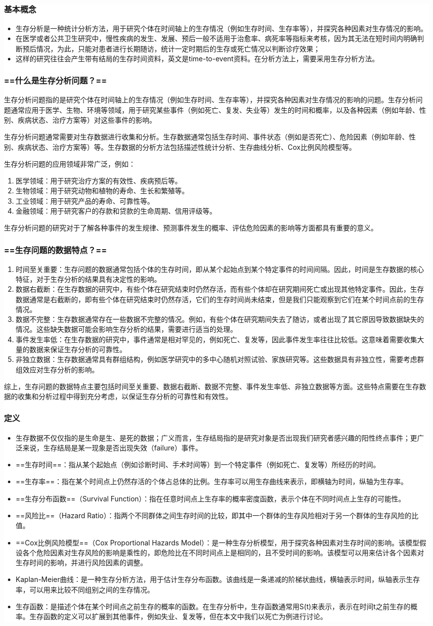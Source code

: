 ### 基本概念

* 生存分析是一种统计分析方法，用于研究个体在时间轴上的生存情况（例如生存时间、生存率等），并探究各种因素对生存情况的影响。
* 在医学或者公共卫生研究中，慢性疾病的发生、发展、预后一般不适用于治愈率、病死率等指标来考核，因为其无法在短时间内明确判断预后情况，为此，只能对患者进行长期随访，统计一定时期后的生存或死亡情况以判断诊疗效果；
* 这样的研究往往会产生带有结局的生存时间资料，英文是time-to-event资料。在分析方法上，需要采用生存分析方法。



### ==什么是生存分析问题？==

生存分析问题指的是研究个体在时间轴上的生存情况（例如生存时间、生存率等），并探究各种因素对生存情况的影响的问题。生存分析问题通常应用于医学、生物、环境等领域，用于研究某些事件（例如死亡、复发、失业等）发生的时间和概率，以及各种因素（例如年龄、性别、疾病状态、治疗方案等）对这些事件的影响。

生存分析问题通常需要对生存数据进行收集和分析。生存数据通常包括生存时间、事件状态（例如是否死亡）、危险因素（例如年龄、性别、疾病状态、治疗方案等）等。生存数据的分析方法包括描述性统计分析、生存曲线分析、Cox比例风险模型等。

生存分析问题的应用领域非常广泛，例如：

1. 医学领域：用于研究治疗方案的有效性、疾病预后等。
2. 生物领域：用于研究动物和植物的寿命、生长和繁殖等。
3. 工业领域：用于研究产品的寿命、可靠性等。
4. 金融领域：用于研究客户的存款和贷款的生命周期、信用评级等。

生存分析问题的研究对于了解各种事件的发生规律、预测事件发生的概率、评估危险因素的影响等方面都具有重要的意义。



### ==生存问题的数据特点？==

1. 时间至关重要：生存问题的数据通常包括个体的生存时间，即从某个起始点到某个特定事件的时间间隔。因此，时间是生存数据的核心特征，对于生存分析的结果具有决定性的影响。
2. 数据右截断：在生存数据的研究中，有些个体在研究结束时仍然存活，而有些个体却在研究期间死亡或出现其他特定事件。因此，生存数据通常是右截断的，即有些个体在研究结束时仍然存活，它们的生存时间尚未结束，但是我们只能观察到它们在某个时间点前的生存情况。
3. 数据不完整：生存数据通常存在一些数据不完整的情况。例如，有些个体在研究期间失去了随访，或者出现了其它原因导致数据缺失的情况。这些缺失数据可能会影响生存分析的结果，需要进行适当的处理。
4. 事件发生率低：在生存数据的研究中，事件通常是相对罕见的，例如死亡、复发等，因此事件发生率往往比较低。这意味着需要收集大量的数据来保证生存分析的可靠性。
5. 非独立数据：生存数据通常具有群组结构，例如医学研究中的多中心随机对照试验、家族研究等。这些数据具有非独立性，需要考虑群组效应对生存分析的影响。

综上，生存问题的数据特点主要包括时间至关重要、数据右截断、数据不完整、事件发生率低、非独立数据等方面。这些特点需要在生存数据的收集和分析过程中得到充分考虑，以保证生存分析的可靠性和有效性。



### 定义

* 生存数据不仅仅指的是生命是生、是死的数据；广义而言，生存结局指的是研究对象是否出现我们研究者感兴趣的阳性终点事件；更广泛来说，生存结局是某一现象是否出现失效（failure）事件。

* ==生存时间==：指从某个起始点（例如诊断时间、手术时间等）到一个特定事件（例如死亡、复发等）所经历的时间。

* ==生存率==：指在某个时间点上仍然存活的个体占总体的比例。生存率可以用生存曲线来表示，即横轴为时间，纵轴为生存率。

* ==生存分布函数==（Survival Function）：指在任意时间点上生存率的概率密度函数，表示个体在不同时间点上生存的可能性。

* ==风险比==（Hazard Ratio）：指两个不同群体之间生存时间的比较，即其中一个群体的生存风险相对于另一个群体的生存风险的比值。

* ==Cox比例风险模型==（Cox Proportional Hazards Model）：是一种生存分析模型，用于探究各种因素对生存时间的影响。该模型假设各个危险因素对生存风险的影响是乘性的，即危险比在不同时间点上是相同的，且不受时间的影响。该模型可以用来估计各个因素对生存时间的影响，并进行风险因素的调整。

* Kaplan-Meier曲线：是一种生存分析方法，用于估计生存分布函数。该曲线是一条递减的阶梯状曲线，横轴表示时间，纵轴表示生存率，可以用来比较不同组别之间的生存情况。

* 生存函数：是描述个体在某个时间点之前生存的概率的函数。在生存分析中，生存函数通常用S(t)来表示，表示在时间t之前生存的概率。生存函数的定义可以扩展到其他事件，例如失业、复发等，但在本文中我们以死亡为例进行讨论。
